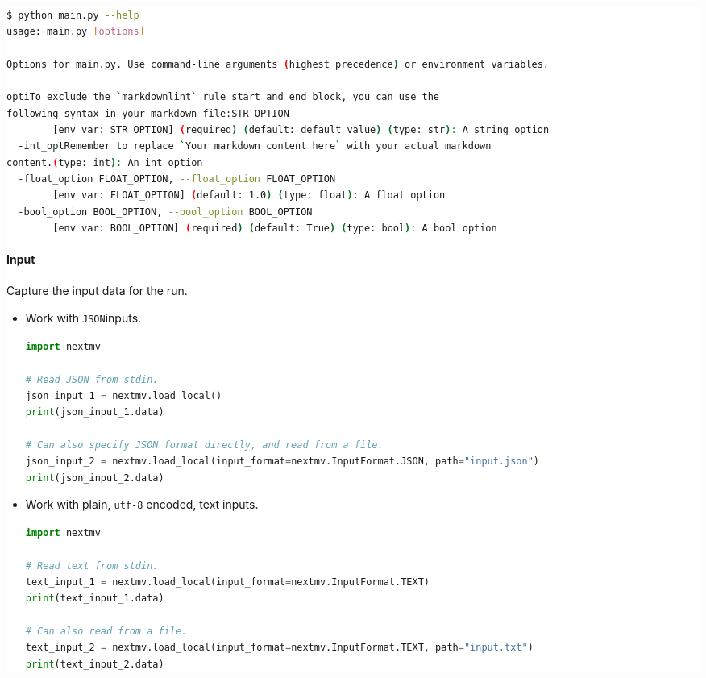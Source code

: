 ```bash
$ python main.py --help
usage: main.py [options]

Options for main.py. Use command-line arguments (highest precedence) or environment variables.

optiTo exclude the `markdownlint` rule start and end block, you can use the
following syntax in your markdown file:STR_OPTION
        [env var: STR_OPTION] (required) (default: default value) (type: str): A string option
  -int_optRemember to replace `Your markdown content here` with your actual markdown
content.(type: int): An int option
  -float_option FLOAT_OPTION, --float_option FLOAT_OPTION
        [env var: FLOAT_OPTION] (default: 1.0) (type: float): A float option
  -bool_option BOOL_OPTION, --bool_option BOOL_OPTION
        [env var: BOOL_OPTION] (required) (default: True) (type: bool): A bool option
```



#### Input

Capture the input data for the run.

- Work with `JSON`inputs.

    ```python
    import nextmv

    # Read JSON from stdin.
    json_input_1 = nextmv.load_local()
    print(json_input_1.data)

    # Can also specify JSON format directly, and read from a file.
    json_input_2 = nextmv.load_local(input_format=nextmv.InputFormat.JSON, path="input.json")
    print(json_input_2.data)
    ```

- Work with plain, `utf-8` encoded, text inputs.

    ```python
    import nextmv

    # Read text from stdin.
    text_input_1 = nextmv.load_local(input_format=nextmv.InputFormat.TEXT)
    print(text_input_1.data)

    # Can also read from a file.
    text_input_2 = nextmv.load_local(input_format=nextmv.InputFormat.TEXT, path="input.txt")
    print(text_input_2.data)
    ```


[signup]: https://cloud.nextmv.io
[docs]: https://nextmv.io/docs
[api-key]: https://cloud.nextmv.io/team/api-keys
[cloud]: #cloud
[working-with-a-decision-model]: #working-with-a-decision-model
[push-an-application]: #push-an-application
[run-an-application]: #run-an-application
[model]: #model